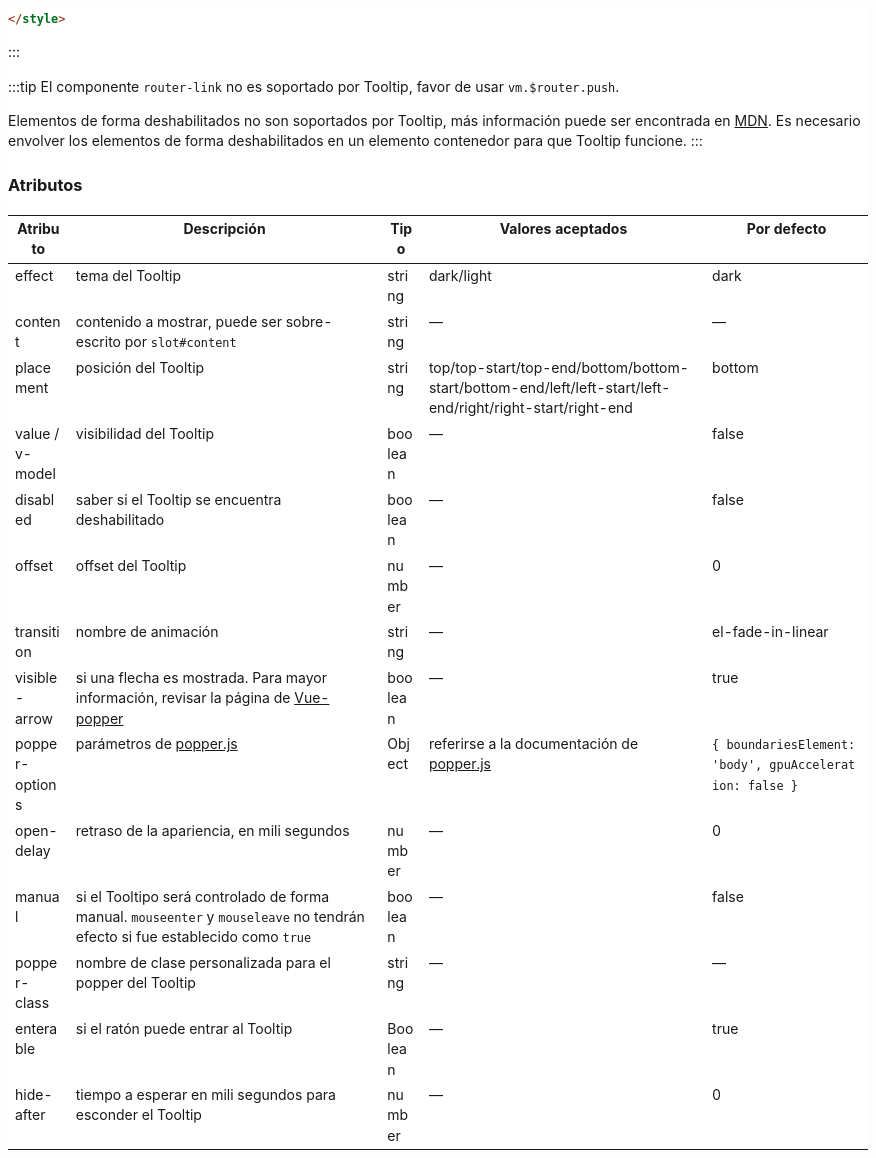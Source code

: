 ```html
</style>
```

:::

:::tip
El componente `router-link` no es soportado por Tooltip, favor de usar `vm.$router.push`.

Elementos de forma deshabilitados no son soportados por Tooltip, más información puede ser encontrada en [MDN](https://developer.mozilla.org/en-US/docs/Web/Events/mouseenter).
Es necesario envolver los elementos de forma deshabilitados en un elemento contenedor para que Tooltip funcione.
:::

### Atributos

| Atributo        | Descripción                                                                                                                           | Tipo    | Valores aceptados                                                                                         | Por defecto                                             |
| --------------- | ------------------------------------------------------------------------------------------------------------------------------------- | ------- | --------------------------------------------------------------------------------------------------------- | ------------------------------------------------------- |
| effect          | tema del Tooltip                                                                                                                      | string  | dark/light                                                                                                | dark                                                    |
| content         | contenido a mostrar, puede ser sobre-escrito por `slot#content`                                                                       | string  | —                                                                                                         | —                                                       |
| placement       | posición del Tooltip                                                                                                                  | string  | top/top-start/top-end/bottom/bottom-start/bottom-end/left/left-start/left-end/right/right-start/right-end | bottom                                                  |
| value / v-model | visibilidad del Tooltip                                                                                                               | boolean | —                                                                                                         | false                                                   |
| disabled        | saber si el Tooltip se encuentra deshabilitado                                                                                        | boolean | —                                                                                                         | false                                                   |
| offset          | offset del Tooltip                                                                                                                    | number  | —                                                                                                         | 0                                                       |
| transition      | nombre de animación                                                                                                                   | string  | —                                                                                                         | el-fade-in-linear                                       |
| visible-arrow   | si una flecha es mostrada. Para mayor información, revisar la página de [Vue-popper](https://github.com/element-component/vue-popper) | boolean | —                                                                                                         | true                                                    |
| popper-options  | parámetros de [popper.js](https://popper.js.org/documentation.html)                                                                   | Object  | referirse a la documentación de [popper.js](https://popper.js.org/documentation.html)                     | `{ boundariesElement: 'body', gpuAcceleration: false }` |
| open-delay      | retraso de la apariencia, en mili segundos                                                                                            | number  | —                                                                                                         | 0                                                       |
| manual          | si el Tooltipo será controlado de forma manual. `mouseenter` y `mouseleave` no tendrán efecto si fue establecido como `true`          | boolean | —                                                                                                         | false                                                   |
| popper-class    | nombre de clase personalizada para el popper del Tooltip                                                                              | string  | —                                                                                                         | —                                                       |
| enterable       | si el ratón puede entrar al Tooltip                                                                                                   | Boolean | —                                                                                                         | true                                                    |
| hide-after      | tiempo a esperar en mili segundos para esconder el Tooltip                                                                            | number  | —                                                                                                         | 0                                                       |